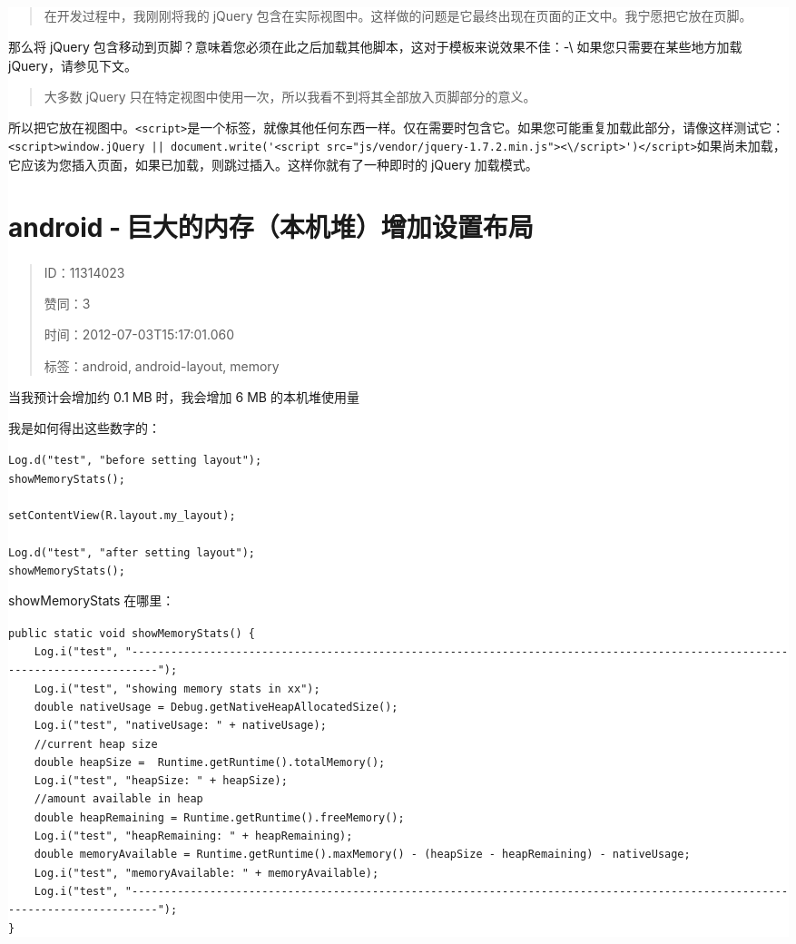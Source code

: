 > 在开发过程中，我刚刚将我的 jQuery 包含在实际视图中。这样做的问题是它最终出现在页面的正文中。我宁愿把它放在页脚。

那么将 jQuery 包含移动到页脚？意味着您必须在此之后加载其他脚本，这对于模板来说效果不佳：-\ 如果您只需要在某些地方加载 jQuery，请参见下文。

> 大多数 jQuery 只在特定视图中使用一次，所以我看不到将其全部放入页脚部分的意义。

所以把它放在视图中。`<script>`是一个标签，就像其他任何东西一样。仅在需要时包含它。如果您可能重复加载此部分，请像这样测试它：`<script>window.jQuery || document.write('<script src="js/vendor/jquery-1.7.2.min.js"><\/script>')</script>`如果尚未加载，它应该为您插入页面，如果已加载，则跳过插入。这样你就有了一种即时的 jQuery 加载模式。

# android - 巨大的内存（本机堆）增加设置布局

> ID：11314023
> 
> 赞同：3
> 
> 时间：2012-07-03T15:17:01.060
> 
> 标签：android, android-layout, memory

当我预计会增加约 0.1 MB 时，我会增加 6 MB 的本机堆使用量

我是如何得出这些数字的：

```
Log.d("test", "before setting layout");
showMemoryStats();

setContentView(R.layout.my_layout);

Log.d("test", "after setting layout");
showMemoryStats(); 
```

showMemoryStats 在哪里：

```
public static void showMemoryStats() {
    Log.i("test", "----------------------------------------------------------------------------------------------------------------------------");
    Log.i("test", "showing memory stats in xx");
    double nativeUsage = Debug.getNativeHeapAllocatedSize(); 
    Log.i("test", "nativeUsage: " + nativeUsage);
    //current heap size 
    double heapSize =  Runtime.getRuntime().totalMemory();
    Log.i("test", "heapSize: " + heapSize);
    //amount available in heap 
    double heapRemaining = Runtime.getRuntime().freeMemory();   
    Log.i("test", "heapRemaining: " + heapRemaining);
    double memoryAvailable = Runtime.getRuntime().maxMemory() - (heapSize - heapRemaining) - nativeUsage;
    Log.i("test", "memoryAvailable: " + memoryAvailable);
    Log.i("test", "----------------------------------------------------------------------------------------------------------------------------");
} 
```

